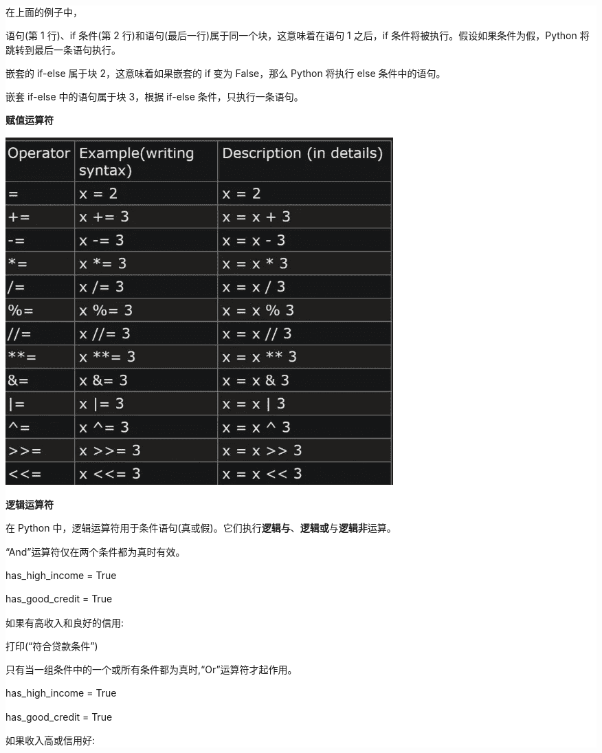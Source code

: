 在上面的例子中，

语句(第 1 行)、if 条件(第 2 行)和语句(最后一行)属于同一个块，这意味着在语句 1 之后，if 条件将被执行。假设如果条件为假，Python 将跳转到最后一条语句执行。

嵌套的 if-else 属于块 2，这意味着如果嵌套的 if 变为 False，那么 Python 将执行 else 条件中的语句。

嵌套 if-else 中的语句属于块 3，根据 if-else 条件，只执行一条语句。

**赋值运算符**

![](img/3d5c38f9b1c34c17612c3d036d58b179.png)

**逻辑运算符**

在 Python 中，逻辑运算符用于条件语句(真或假)。它们执行**逻辑与**、**逻辑或**与**逻辑非**运算。

“And”运算符仅在两个条件都为真时有效。

has_high_income = True

has_good_credit = True

如果有高收入和良好的信用:

打印(“符合贷款条件”)

只有当一组条件中的一个或所有条件都为真时,“Or”运算符才起作用。

has_high_income = True

has_good_credit = True

如果收入高或信用好:
